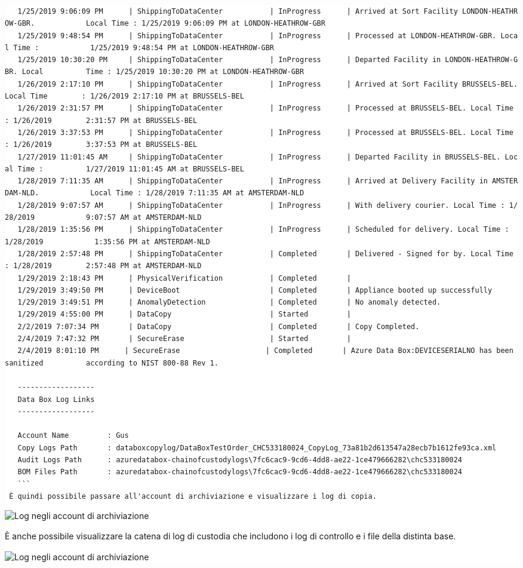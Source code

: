        1/25/2019 9:06:09 PM      | ShippingToDataCenter           | InProgress      | Arrived at Sort Facility LONDON-HEATHROW-GBR.            Local Time : 1/25/2019 9:06:09 PM at LONDON-HEATHROW-GBR                                                
       1/25/2019 9:48:54 PM      | ShippingToDataCenter           | InProgress      | Processed at LONDON-HEATHROW-GBR. Local Time :            1/25/2019 9:48:54 PM at LONDON-HEATHROW-GBR                                                            
       1/25/2019 10:30:20 PM     | ShippingToDataCenter           | InProgress      | Departed Facility in LONDON-HEATHROW-GBR. Local          Time : 1/25/2019 10:30:20 PM at LONDON-HEATHROW-GBR                                                   
       1/26/2019 2:17:10 PM      | ShippingToDataCenter           | InProgress      | Arrived at Sort Facility BRUSSELS-BEL. Local Time        : 1/26/2019 2:17:10 PM at BRUSSELS-BEL                                                              
       1/26/2019 2:31:57 PM      | ShippingToDataCenter           | InProgress      | Processed at BRUSSELS-BEL. Local Time : 1/26/2019        2:31:57 PM at BRUSSELS-BEL                                                                          
       1/26/2019 3:37:53 PM      | ShippingToDataCenter           | InProgress      | Processed at BRUSSELS-BEL. Local Time : 1/26/2019        3:37:53 PM at BRUSSELS-BEL                                                                          
       1/27/2019 11:01:45 AM     | ShippingToDataCenter           | InProgress      | Departed Facility in BRUSSELS-BEL. Local Time :          1/27/2019 11:01:45 AM at BRUSSELS-BEL                                                                 
       1/28/2019 7:11:35 AM      | ShippingToDataCenter           | InProgress      | Arrived at Delivery Facility in AMSTERDAM-NLD.            Local Time : 1/28/2019 7:11:35 AM at AMSTERDAM-NLD                                                     
       1/28/2019 9:07:57 AM      | ShippingToDataCenter           | InProgress      | With delivery courier. Local Time : 1/28/2019            9:07:57 AM at AMSTERDAM-NLD                                                                             
       1/28/2019 1:35:56 PM      | ShippingToDataCenter           | InProgress      | Scheduled for delivery. Local Time : 1/28/2019            1:35:56 PM at AMSTERDAM-NLD                                                                            
       1/28/2019 2:57:48 PM      | ShippingToDataCenter           | Completed       | Delivered - Signed for by. Local Time : 1/28/2019        2:57:48 PM at AMSTERDAM-NLD                                                                         
       1/29/2019 2:18:43 PM      | PhysicalVerification           | Completed       |                                              
       1/29/2019 3:49:50 PM      | DeviceBoot                     | Completed       | Appliance booted up successfully                  
       1/29/2019 3:49:51 PM      | AnomalyDetection               | Completed       | No anomaly detected.                               
       1/29/2019 4:55:00 PM      | DataCopy                       | Started         |                                                 
       2/2/2019 7:07:34 PM       | DataCopy                       | Completed       | Copy Completed.                                   
       2/4/2019 7:47:32 PM       | SecureErase                    | Started         |                                                  
       2/4/2019 8:01:10 PM      | SecureErase                    | Completed       | Azure Data Box:DEVICESERIALNO has been sanitized          according to NIST 800-88 Rev 1.                                                                       

       ------------------
       Data Box Log Links
       ------------------

       Account Name         : Gus                                                       
       Copy Logs Path       : databoxcopylog/DataBoxTestOrder_CHC533180024_CopyLog_73a81b2d613547a28ecb7b1612fe93ca.xml
       Audit Logs Path      : azuredatabox-chainofcustodylogs\7fc6cac9-9cd6-4dd8-ae22-1ce479666282\chc533180024
       BOM Files Path       : azuredatabox-chainofcustodylogs\7fc6cac9-9cd6-4dd8-ae22-1ce479666282\chc533180024      
       ```
     È quindi possibile passare all'account di archiviazione e visualizzare i log di copia.

![Log negli account di archiviazione](media/data-box-portal-admin/logs-in-storage-acct-2.png)

È anche possibile visualizzare la catena di log di custodia che includono i log di controllo e i file della distinta base.

![Log negli account di archiviazione](media/data-box-portal-admin/logs-in-storage-acct-1.png)
